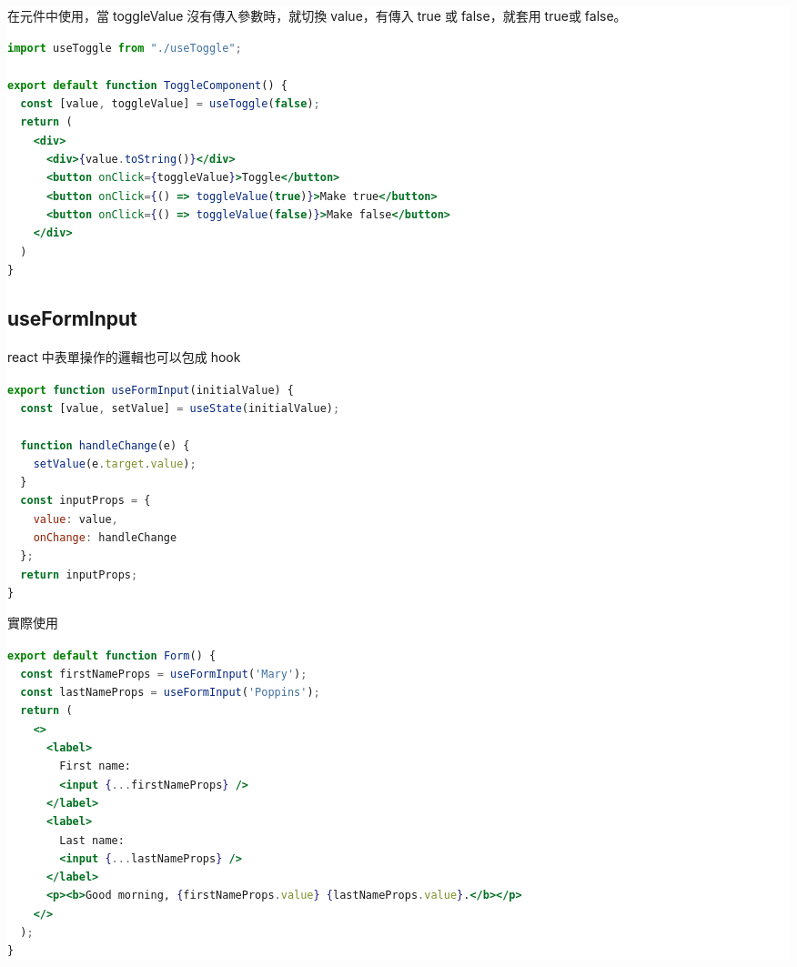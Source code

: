 在元件中使用，當 toggleValue 沒有傳入參數時，就切換 value，有傳入 true 或 false，就套用 true或 false。

``` jsx
import useToggle from "./useToggle";

export default function ToggleComponent() {
  const [value, toggleValue] = useToggle(false);
  return (
    <div>
      <div>{value.toString()}</div>
      <button onClick={toggleValue}>Toggle</button>
      <button onClick={() => toggleValue(true)}>Make true</button>
      <button onClick={() => toggleValue(false)}>Make false</button>
    </div>
  )
}
```

## useFormInput

react 中表單操作的邏輯也可以包成 hook

```jsx
export function useFormInput(initialValue) {
  const [value, setValue] = useState(initialValue);

  function handleChange(e) {
    setValue(e.target.value);
  }
  const inputProps = {
    value: value,
    onChange: handleChange
  };
  return inputProps;
}
```

實際使用

```jsx
export default function Form() {
  const firstNameProps = useFormInput('Mary');
  const lastNameProps = useFormInput('Poppins');
  return (
    <>
      <label>
        First name:
        <input {...firstNameProps} />
      </label>
      <label>
        Last name:
        <input {...lastNameProps} />
      </label>
      <p><b>Good morning, {firstNameProps.value} {lastNameProps.value}.</b></p>
    </>
  );
}
```
